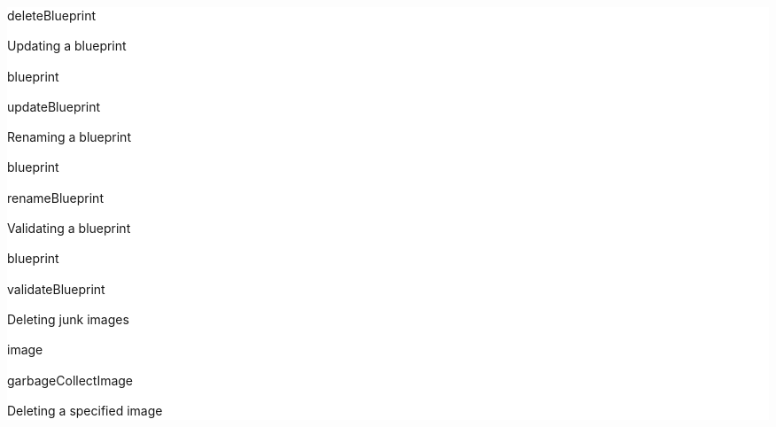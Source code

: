 <td class="cellrowborder" valign="top" width="42.42424242424242%" headers="mcps1.2.4.1.3 "><p id="a1023a19f47ef4bbf888e99badad228fe"><a name="a1023a19f47ef4bbf888e99badad228fe"></a><a name="a1023a19f47ef4bbf888e99badad228fe"></a>deleteBlueprint</p>
</td>
</tr>
<tr id="r3a2b507f6edb4201a64c922c1e5cc1c9"><td class="cellrowborder" valign="top" width="30.303030303030305%" headers="mcps1.2.4.1.1 "><p id="ae52ee699537d49138df9daea08bab2f2"><a name="ae52ee699537d49138df9daea08bab2f2"></a><a name="ae52ee699537d49138df9daea08bab2f2"></a>Updating a blueprint</p>
</td>
<td class="cellrowborder" valign="top" width="27.27272727272727%" headers="mcps1.2.4.1.2 "><p id="ac7789888885a4bfe89d7b0c63ac5b920"><a name="ac7789888885a4bfe89d7b0c63ac5b920"></a><a name="ac7789888885a4bfe89d7b0c63ac5b920"></a>blueprint</p>
</td>
<td class="cellrowborder" valign="top" width="42.42424242424242%" headers="mcps1.2.4.1.3 "><p id="a5b0e4ccad2494daa8761fcc3a01119b4"><a name="a5b0e4ccad2494daa8761fcc3a01119b4"></a><a name="a5b0e4ccad2494daa8761fcc3a01119b4"></a>updateBlueprint</p>
</td>
</tr>
<tr id="r5cb44f1bc813459f9640599522885204"><td class="cellrowborder" valign="top" width="30.303030303030305%" headers="mcps1.2.4.1.1 "><p id="a6c39114bd19547b5b1e86300c67ffbf1"><a name="a6c39114bd19547b5b1e86300c67ffbf1"></a><a name="a6c39114bd19547b5b1e86300c67ffbf1"></a>Renaming a blueprint</p>
</td>
<td class="cellrowborder" valign="top" width="27.27272727272727%" headers="mcps1.2.4.1.2 "><p id="a8119c40f8985452888832171e4ef8003"><a name="a8119c40f8985452888832171e4ef8003"></a><a name="a8119c40f8985452888832171e4ef8003"></a>blueprint</p>
</td>
<td class="cellrowborder" valign="top" width="42.42424242424242%" headers="mcps1.2.4.1.3 "><p id="a5d3b02ee15e84c60955e9b2ad50d9e8a"><a name="a5d3b02ee15e84c60955e9b2ad50d9e8a"></a><a name="a5d3b02ee15e84c60955e9b2ad50d9e8a"></a>renameBlueprint</p>
</td>
</tr>
<tr id="rfcd39de0573d49e1bce820a0db6e514d"><td class="cellrowborder" valign="top" width="30.303030303030305%" headers="mcps1.2.4.1.1 "><p id="a6177ad581c9f47498c0a6639531d15e8"><a name="a6177ad581c9f47498c0a6639531d15e8"></a><a name="a6177ad581c9f47498c0a6639531d15e8"></a>Validating a blueprint</p>
</td>
<td class="cellrowborder" valign="top" width="27.27272727272727%" headers="mcps1.2.4.1.2 "><p id="a0fe873eeaef34458b7da0675805ddaf7"><a name="a0fe873eeaef34458b7da0675805ddaf7"></a><a name="a0fe873eeaef34458b7da0675805ddaf7"></a>blueprint</p>
</td>
<td class="cellrowborder" valign="top" width="42.42424242424242%" headers="mcps1.2.4.1.3 "><p id="a3a23f4dbec0743ce94c15b30566f695e"><a name="a3a23f4dbec0743ce94c15b30566f695e"></a><a name="a3a23f4dbec0743ce94c15b30566f695e"></a>validateBlueprint</p>
</td>
</tr>
<tr id="r07c462a9b44b44b5b8086e921764074a"><td class="cellrowborder" valign="top" width="30.303030303030305%" headers="mcps1.2.4.1.1 "><p id="a8278444b4b86492b9afbd15a3f0ac4a4"><a name="a8278444b4b86492b9afbd15a3f0ac4a4"></a><a name="a8278444b4b86492b9afbd15a3f0ac4a4"></a>Deleting junk images</p>
</td>
<td class="cellrowborder" valign="top" width="27.27272727272727%" headers="mcps1.2.4.1.2 "><p id="ac8773908e50e4a5fa4de345fd85764b9"><a name="ac8773908e50e4a5fa4de345fd85764b9"></a><a name="ac8773908e50e4a5fa4de345fd85764b9"></a>image</p>
</td>
<td class="cellrowborder" valign="top" width="42.42424242424242%" headers="mcps1.2.4.1.3 "><p id="ab38598a297d24a32a6daa98485ffd7ea"><a name="ab38598a297d24a32a6daa98485ffd7ea"></a><a name="ab38598a297d24a32a6daa98485ffd7ea"></a>garbageCollectImage</p>
</td>
</tr>
<tr id="r8a07328310414dc99ee8873acf61327f"><td class="cellrowborder" valign="top" width="30.303030303030305%" headers="mcps1.2.4.1.1 "><p id="a4823be3b9e684221bba326d2c00281e3"><a name="a4823be3b9e684221bba326d2c00281e3"></a><a name="a4823be3b9e684221bba326d2c00281e3"></a>Deleting a specified image</p>
</td>